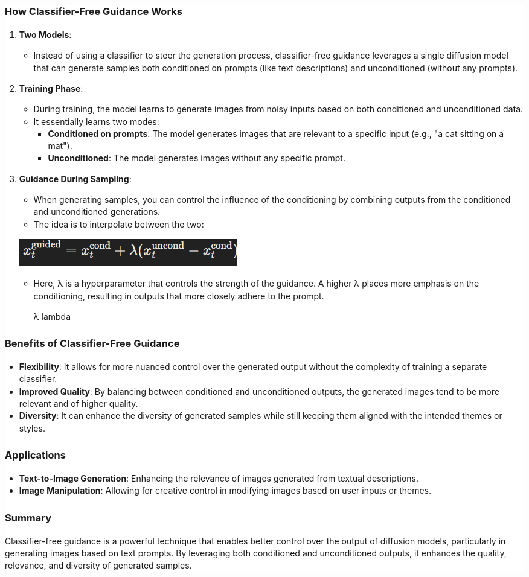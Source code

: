 ### How Classifier-Free Guidance Works

1. **Two Models**:
    - Instead of using a classifier to steer the generation process, classifier-free guidance leverages a single diffusion model that can generate samples both conditioned on prompts (like text descriptions) and unconditioned (without any prompts).
2. **Training Phase**:
    - During training, the model learns to generate images from noisy inputs based on both conditioned and unconditioned data.
    - It essentially learns two modes:
        - **Conditioned on prompts**: The model generates images that are relevant to a specific input (e.g., "a cat sitting on a mat").
        - **Unconditioned**: The model generates images without any specific prompt.
3. **Guidance During Sampling**:
    - When generating samples, you can control the influence of the conditioning by combining outputs from the conditioned and unconditioned generations.
    - The idea is to interpolate between the two:
        
        
    
    ![image.png](https://github.com/sarveshamberkar/Diffusion_from_scratch/blob/main/assets/image%202.png)
    
    - Here, λ is a hyperparameter that controls the strength of the guidance. A higher λ places more emphasis on the conditioning, resulting in outputs that more closely adhere to the prompt.
        
        λ lambda
        
    

### Benefits of Classifier-Free Guidance

- **Flexibility**: It allows for more nuanced control over the generated output without the complexity of training a separate classifier.
- **Improved Quality**: By balancing between conditioned and unconditioned outputs, the generated images tend to be more relevant and of higher quality.
- **Diversity**: It can enhance the diversity of generated samples while still keeping them aligned with the intended themes or styles.

### Applications

- **Text-to-Image Generation**: Enhancing the relevance of images generated from textual descriptions.
- **Image Manipulation**: Allowing for creative control in modifying images based on user inputs or themes.

### Summary

Classifier-free guidance is a powerful technique that enables better control over the output of diffusion models, particularly in generating images based on text prompts. By leveraging both conditioned and unconditioned outputs, it enhances the quality, relevance, and diversity of generated samples.
